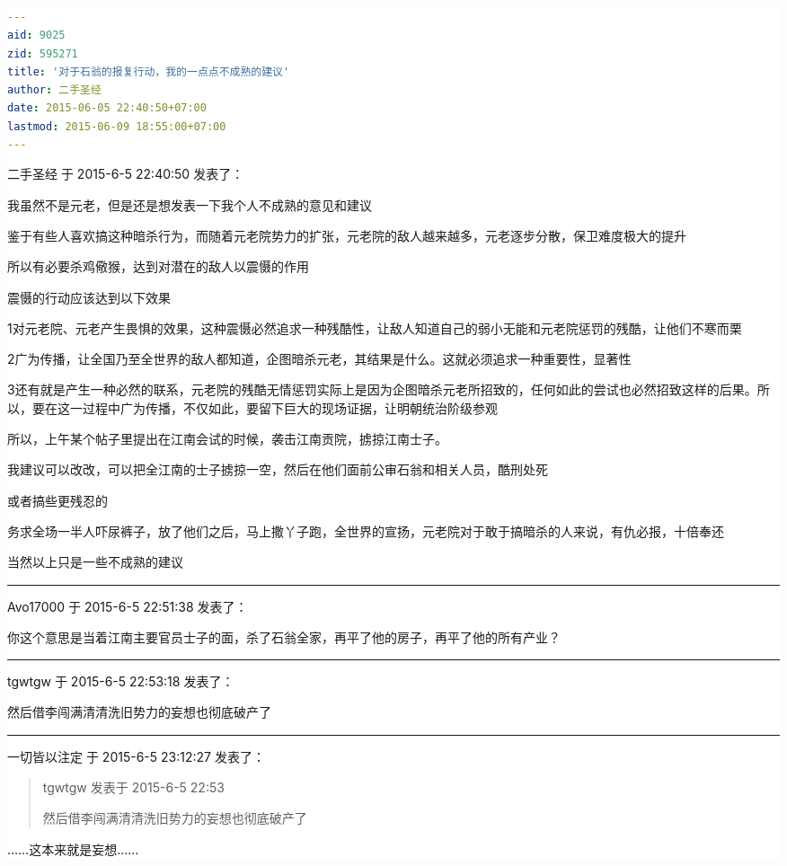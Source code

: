 ```yaml
---
aid: 9025
zid: 595271
title: '对于石翁的报复行动，我的一点点不成熟的建议'
author: 二手圣经
date: 2015-06-05 22:40:50+07:00
lastmod: 2015-06-09 18:55:00+07:00
---
```


二手圣经 于 2015-6-5 22:40:50 发表了：

我虽然不是元老，但是还是想发表一下我个人不成熟的意见和建议

鉴于有些人喜欢搞这种暗杀行为，而随着元老院势力的扩张，元老院的敌人越来越多，元老逐步分散，保卫难度极大的提升

所以有必要杀鸡儆猴，达到对潜在的敌人以震慑的作用

震慑的行动应该达到以下效果

1对元老院、元老产生畏惧的效果，这种震慑必然追求一种残酷性，让敌人知道自己的弱小无能和元老院惩罚的残酷，让他们不寒而栗

2广为传播，让全国乃至全世界的敌人都知道，企图暗杀元老，其结果是什么。这就必须追求一种重要性，显著性

3还有就是产生一种必然的联系，元老院的残酷无情惩罚实际上是因为企图暗杀元老所招致的，任何如此的尝试也必然招致这样的后果。所以，要在这一过程中广为传播，不仅如此，要留下巨大的现场证据，让明朝统治阶级参观

所以，上午某个帖子里提出在江南会试的时候，袭击江南贡院，掳掠江南士子。

我建议可以改改，可以把全江南的士子掳掠一空，然后在他们面前公审石翁和相关人员，酷刑处死

或者搞些更残忍的

务求全场一半人吓尿裤子，放了他们之后，马上撒丫子跑，全世界的宣扬，元老院对于敢于搞暗杀的人来说，有仇必报，十倍奉还

当然以上只是一些不成熟的建议

---------

Avo17000 于 2015-6-5 22:51:38 发表了：

你这个意思是当着江南主要官员士子的面，杀了石翁全家，再平了他的房子，再平了他的所有产业？

---------

tgwtgw 于 2015-6-5 22:53:18 发表了：

然后借李闯满清清洗旧势力的妄想也彻底破产了

---------

一切皆以注定 于 2015-6-5 23:12:27 发表了：

> tgwtgw 发表于 2015-6-5 22:53
> 
> 然后借李闯满清清洗旧势力的妄想也彻底破产了



……这本来就是妄想……
